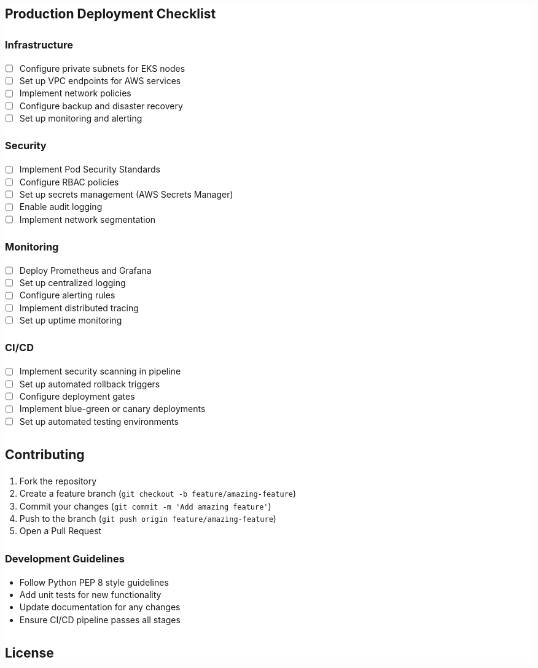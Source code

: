 ```bash
```

## Production Deployment Checklist

### Infrastructure
- [ ] Configure private subnets for EKS nodes
- [ ] Set up VPC endpoints for AWS services
- [ ] Implement network policies
- [ ] Configure backup and disaster recovery
- [ ] Set up monitoring and alerting

### Security
- [ ] Implement Pod Security Standards
- [ ] Configure RBAC policies
- [ ] Set up secrets management (AWS Secrets Manager)
- [ ] Enable audit logging
- [ ] Implement network segmentation

### Monitoring
- [ ] Deploy Prometheus and Grafana
- [ ] Set up centralized logging
- [ ] Configure alerting rules
- [ ] Implement distributed tracing
- [ ] Set up uptime monitoring

### CI/CD
- [ ] Implement security scanning in pipeline
- [ ] Set up automated rollback triggers
- [ ] Configure deployment gates
- [ ] Implement blue-green or canary deployments
- [ ] Set up automated testing environments

## Contributing

1. Fork the repository
2. Create a feature branch (`git checkout -b feature/amazing-feature`)
3. Commit your changes (`git commit -m 'Add amazing feature'`)
4. Push to the branch (`git push origin feature/amazing-feature`)
5. Open a Pull Request

### Development Guidelines
- Follow Python PEP 8 style guidelines
- Add unit tests for new functionality
- Update documentation for any changes
- Ensure CI/CD pipeline passes all stages

## License

